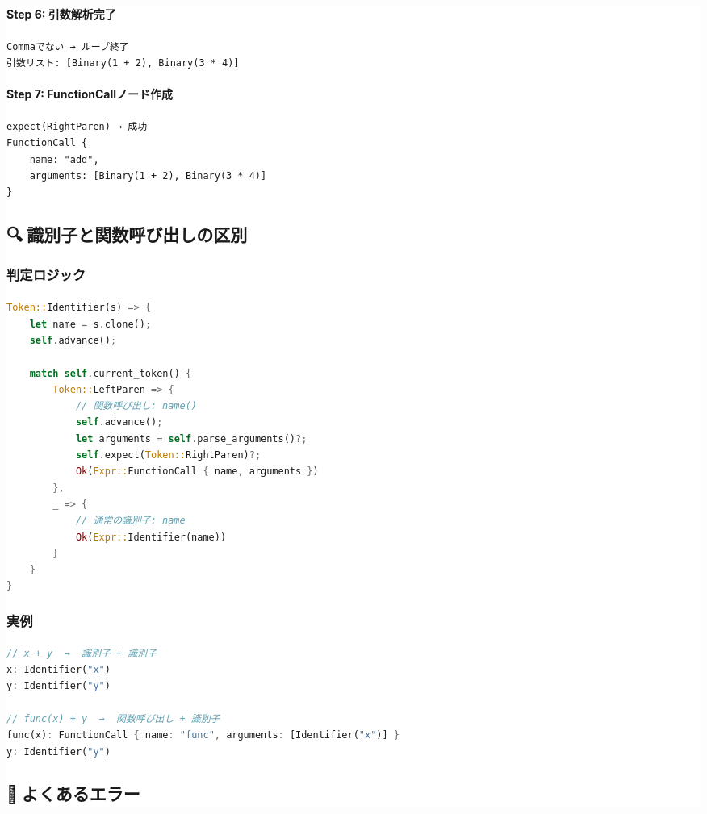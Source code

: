 #### Step 6: 引数解析完了
```
Commaでない → ループ終了
引数リスト: [Binary(1 + 2), Binary(3 * 4)]
```

#### Step 7: FunctionCallノード作成
```
expect(RightParen) → 成功
FunctionCall {
    name: "add",
    arguments: [Binary(1 + 2), Binary(3 * 4)]
}
```

## 🔍 識別子と関数呼び出しの区別

### 判定ロジック

```rust
Token::Identifier(s) => {
    let name = s.clone();
    self.advance();
    
    match self.current_token() {
        Token::LeftParen => {
            // 関数呼び出し: name()
            self.advance();
            let arguments = self.parse_arguments()?;
            self.expect(Token::RightParen)?;
            Ok(Expr::FunctionCall { name, arguments })
        },
        _ => {
            // 通常の識別子: name
            Ok(Expr::Identifier(name))
        }
    }
}
```

### 実例

```rust
// x + y  →  識別子 + 識別子
x: Identifier("x")
y: Identifier("y")

// func(x) + y  →  関数呼び出し + 識別子
func(x): FunctionCall { name: "func", arguments: [Identifier("x")] }
y: Identifier("y")
```

## 🐛 よくあるエラー
